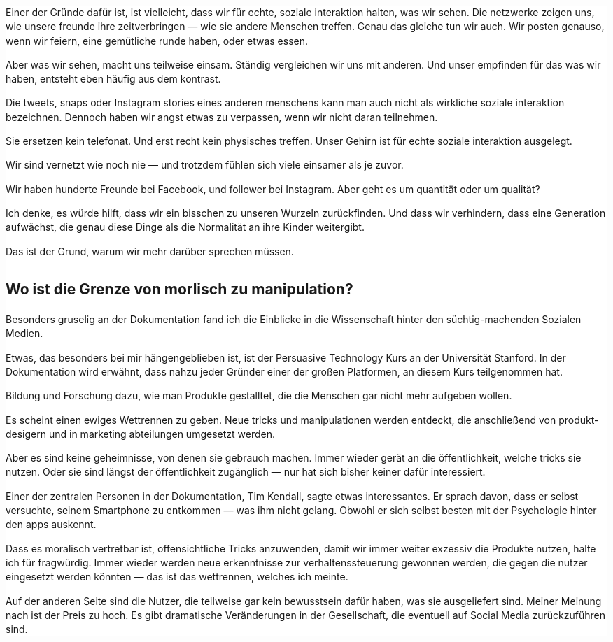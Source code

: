 Einer der Gründe dafür ist, ist vielleicht, dass wir für echte, soziale interaktion halten, was wir sehen. Die netzwerke zeigen uns, wie unsere freunde ihre zeitverbringen — wie sie andere Menschen treffen. Genau das gleiche tun wir auch. Wir posten genauso, wenn wir feiern, eine gemütliche runde haben, oder etwas essen. 

Aber was wir sehen, macht uns teilweise einsam. Ständig vergleichen wir uns mit anderen. Und unser empfinden für das was wir haben, entsteht eben häufig aus dem kontrast. 

Die tweets, snaps oder Instagram stories eines anderen menschens kann man auch nicht als wirkliche soziale interaktion bezeichnen. Dennoch haben wir angst etwas zu verpassen, wenn wir nicht daran teilnehmen. 

Sie ersetzen kein telefonat. Und erst recht kein physisches treffen. Unser Gehirn ist für echte soziale interaktion ausgelegt. 

Wir sind vernetzt wie noch nie — und trotzdem fühlen sich viele einsamer als je zuvor. 

Wir haben hunderte Freunde bei Facebook, und follower bei Instagram. Aber geht es um quantität oder um qualität? 

Ich denke, es würde hilft, dass wir ein bisschen zu unseren Wurzeln zurückfinden. Und dass wir verhindern, dass eine Generation aufwächst, die genau diese Dinge als die Normalität an ihre Kinder weitergibt. 

Das ist der Grund, warum wir mehr darüber sprechen müssen. 

## Wo ist die Grenze von morlisch zu manipulation?

Besonders gruselig an der Dokumentation fand ich die Einblicke in die Wissenschaft hinter den süchtig-machenden Sozialen Medien. 

Etwas, das besonders bei mir hängengeblieben ist, ist der Persuasive Technology Kurs an der Universität Stanford. In der Dokumentation wird erwähnt, dass nahzu jeder Gründer einer der großen Platformen, an diesem Kurs teilgenommen hat. 

Bildung und Forschung dazu, wie man Produkte gestalltet, die die Menschen gar nicht mehr aufgeben wollen. 

Es scheint einen ewiges Wettrennen zu geben. Neue tricks und manipulationen werden entdeckt, die anschließend von produkt-desigern und in marketing abteilungen umgesetzt werden. 

Aber es sind keine geheimnisse, von denen sie gebrauch machen. Immer wieder gerät an die öffentlichkeit, welche tricks sie nutzen. Oder sie sind längst der öffentlichkeit zugänglich — nur hat sich bisher keiner dafür interessiert. 

Einer der zentralen Personen in der Dokumentation, Tim Kendall, sagte etwas interessantes. Er sprach davon, dass er selbst versuchte, seinem Smartphone zu entkommen — was ihm nicht gelang. Obwohl er sich selbst besten mit der Psychologie hinter den apps auskennt. 

Dass es moralisch vertretbar ist, offensichtliche Tricks anzuwenden, damit wir immer weiter exzessiv die Produkte nutzen, halte ich für fragwürdig. Immer wieder werden neue erkenntnisse zur verhaltenssteuerung gewonnen werden, die gegen die nutzer eingesetzt werden könnten — das ist das wettrennen, welches ich meinte. 

Auf der anderen Seite sind die Nutzer, die teilweise gar kein bewusstsein dafür haben, was sie ausgeliefert sind. Meiner Meinung nach ist der Preis zu hoch. Es gibt dramatische Veränderungen in der Gesellschaft, die eventuell auf Social Media zurückzuführen sind. 
